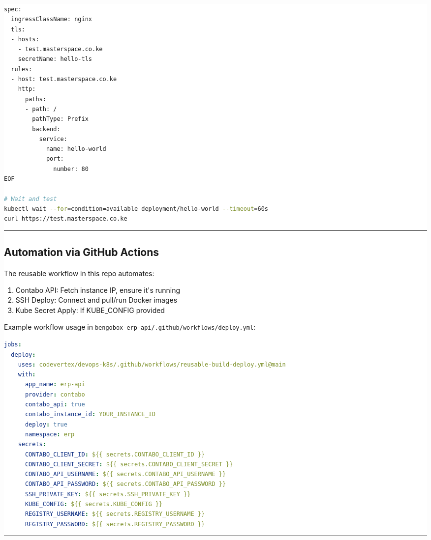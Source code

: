 ```bash
spec:
  ingressClassName: nginx
  tls:
  - hosts:
    - test.masterspace.co.ke
    secretName: hello-tls
  rules:
  - host: test.masterspace.co.ke
    http:
      paths:
      - path: /
        pathType: Prefix
        backend:
          service:
            name: hello-world
            port:
              number: 80
EOF

# Wait and test
kubectl wait --for=condition=available deployment/hello-world --timeout=60s
curl https://test.masterspace.co.ke
```

---

Automation via GitHub Actions
-----------------------------

The reusable workflow in this repo automates:
1. Contabo API: Fetch instance IP, ensure it's running
2. SSH Deploy: Connect and pull/run Docker images
3. Kube Secret Apply: If KUBE_CONFIG provided

Example workflow usage in `bengobox-erp-api/.github/workflows/deploy.yml`:
```yaml
jobs:
  deploy:
    uses: codevertex/devops-k8s/.github/workflows/reusable-build-deploy.yml@main
    with:
      app_name: erp-api
      provider: contabo
      contabo_api: true
      contabo_instance_id: YOUR_INSTANCE_ID
      deploy: true
      namespace: erp
    secrets:
      CONTABO_CLIENT_ID: ${{ secrets.CONTABO_CLIENT_ID }}
      CONTABO_CLIENT_SECRET: ${{ secrets.CONTABO_CLIENT_SECRET }}
      CONTABO_API_USERNAME: ${{ secrets.CONTABO_API_USERNAME }}
      CONTABO_API_PASSWORD: ${{ secrets.CONTABO_API_PASSWORD }}
      SSH_PRIVATE_KEY: ${{ secrets.SSH_PRIVATE_KEY }}
      KUBE_CONFIG: ${{ secrets.KUBE_CONFIG }}
      REGISTRY_USERNAME: ${{ secrets.REGISTRY_USERNAME }}
      REGISTRY_PASSWORD: ${{ secrets.REGISTRY_PASSWORD }}
```

---